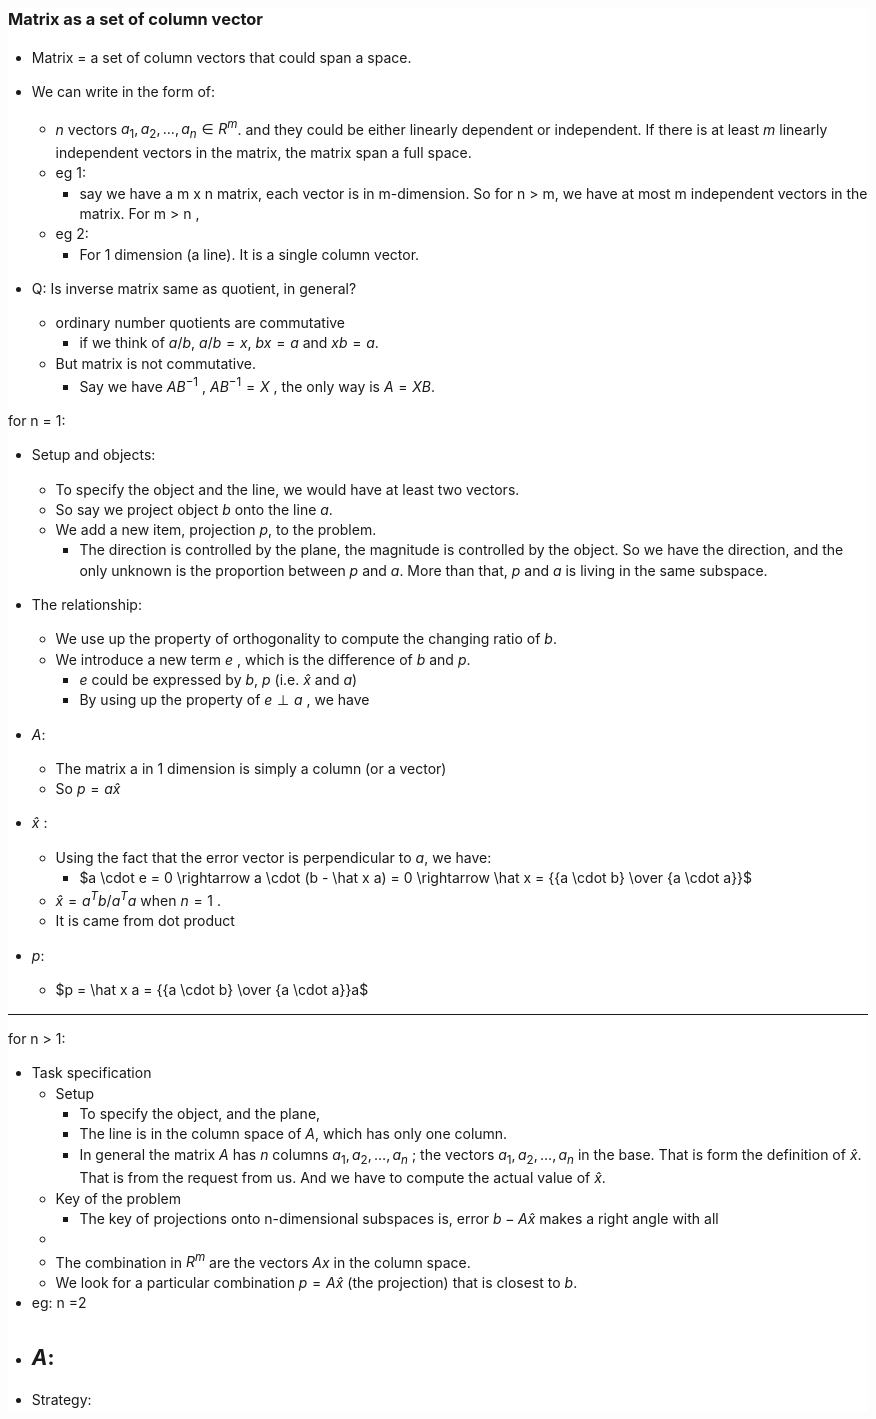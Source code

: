 ### Matrix as a set of column vector
- Matrix = a set of column vectors that could span a space. 
- We can write in the form of: 
	- $n$ vectors $a_1, a_2, \dots, a_n \in R^m$. and they could be either linearly dependent or independent. If there is at least $m$ linearly independent vectors in the matrix, the matrix span a full space. 
	- eg 1:
		- say we have a m x n matrix, each vector is in m-dimension. So for n > m, we have at most m independent vectors in the matrix. For m > n , 
	- eg 2:
		- For 1 dimension (a line). It is a single column vector. 

- Q: Is inverse matrix same as quotient, in general?
	- ordinary number quotients are commutative 
		- if we think of $a/b$,  $a/b = x$, $bx = a$ and $xb = a$. 
	- But matrix is not commutative. 
		- Say we have $AB^{-1}$ , $AB^{-1} = X$ , the only way is $A = XB$. 

for n = 1:
- Setup and objects:
	- To specify the object and the line, we would have at least two vectors. 
	- So say we project object $b$ onto the line $a$. 
	- We add a new item, projection $p$, to the problem. 
		- The direction is controlled by the plane, the magnitude is controlled by the object.  So we have the direction, and the only unknown is the proportion between $p$ and $a$. More than that, $p$ and $a$ is living in the same subspace. 
- The relationship: 
	- We use up the property of orthogonality to compute the changing ratio of $b$.
	- We introduce a new term $e$ , which is the difference of $b$ and $p$. 
		- $e$ could be expressed by $b$, $p$ (i.e. $\hat x$ and $a$)
		- By using up the property of  $e \perp a$ , we have 

- $A$:
	- The matrix a in 1 dimension is simply a column (or a vector)
	- So $p = a  \hat x$
- $\hat x$ :
	- Using the fact that the error vector is perpendicular to $a$, we have:
		- $a \cdot e = 0 \rightarrow a \cdot (b - \hat x a) = 0 \rightarrow \hat x = {{a \cdot b} \over {a \cdot a}}$
	- $\hat x = a^Tb / a^Ta$ when $n=1$ .
	- It is came from dot product
- $p$:
	- $p = \hat x a = {{a \cdot b} \over {a \cdot a}}a$


---

for n > 1:
- Task specification
	- Setup
		- To specify the object, and the plane, 
		- The line is in the column space of $A$, which has only one column.
		- In general the matrix $A$ has $n$ columns $a_1, a_2, \dots, a_n$ ; the vectors $a_1, a_2, \dots, a_n$ in the base. That is form the definition of $\hat x$. That is from the request from us. And we have to compute the actual value of $\hat x$. 
	- Key of the problem
		- The key of projections onto n-dimensional subspaces is, error $b - A \hat x$ makes a right angle with all 
	- 
	- The combination in $R^m$ are the vectors $Ax$ in the column space.
	- We look for a particular combination $p = A \hat x$ (the projection) that is closest to $b$. 
- eg: n =2 
- $A$:
	- 
- Strategy: